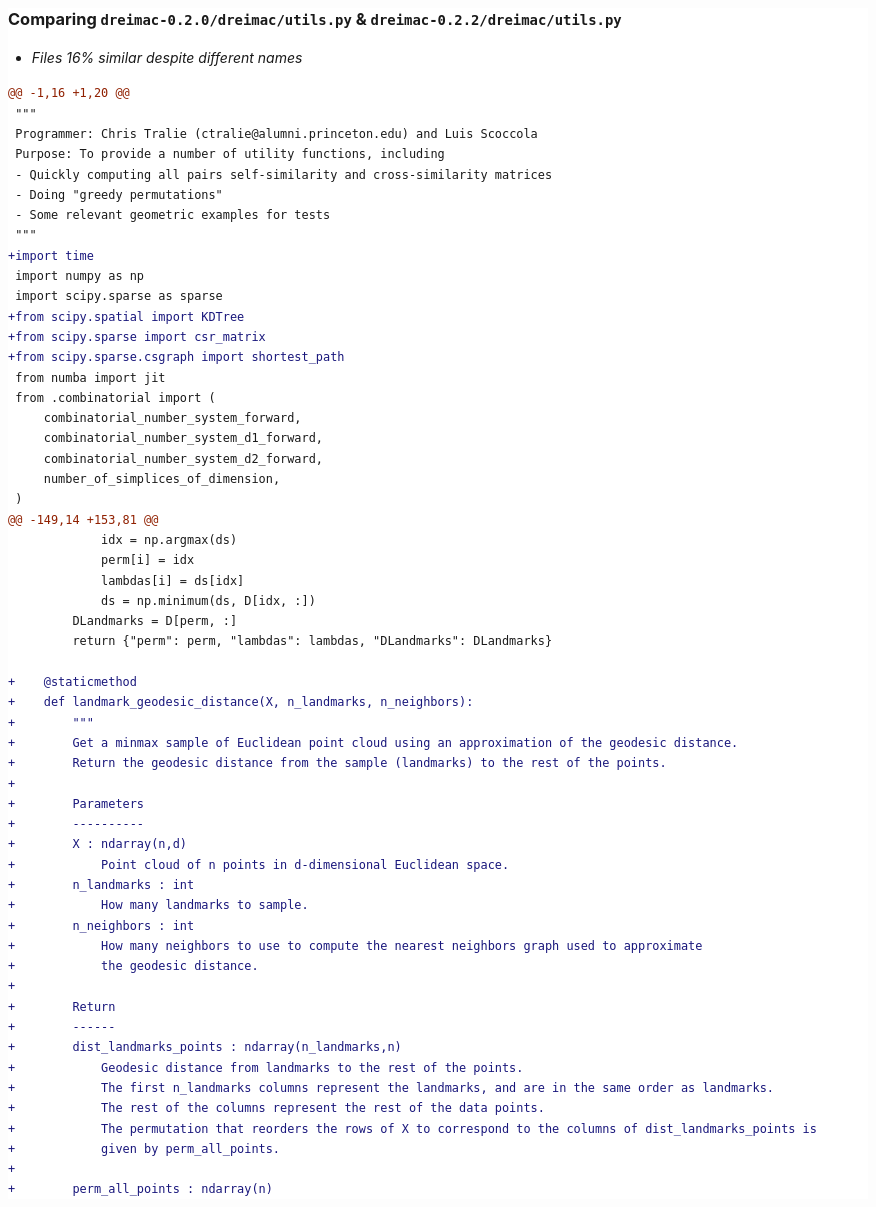 ### Comparing `dreimac-0.2.0/dreimac/utils.py` & `dreimac-0.2.2/dreimac/utils.py`

 * *Files 16% similar despite different names*

```diff
@@ -1,16 +1,20 @@
 """
 Programmer: Chris Tralie (ctralie@alumni.princeton.edu) and Luis Scoccola
 Purpose: To provide a number of utility functions, including
 - Quickly computing all pairs self-similarity and cross-similarity matrices
 - Doing "greedy permutations" 
 - Some relevant geometric examples for tests
 """
+import time
 import numpy as np
 import scipy.sparse as sparse
+from scipy.spatial import KDTree
+from scipy.sparse import csr_matrix
+from scipy.sparse.csgraph import shortest_path
 from numba import jit
 from .combinatorial import (
     combinatorial_number_system_forward,
     combinatorial_number_system_d1_forward,
     combinatorial_number_system_d2_forward,
     number_of_simplices_of_dimension,
 )
@@ -149,14 +153,81 @@
             idx = np.argmax(ds)
             perm[i] = idx
             lambdas[i] = ds[idx]
             ds = np.minimum(ds, D[idx, :])
         DLandmarks = D[perm, :]
         return {"perm": perm, "lambdas": lambdas, "DLandmarks": DLandmarks}
 
+    @staticmethod
+    def landmark_geodesic_distance(X, n_landmarks, n_neighbors):
+        """
+        Get a minmax sample of Euclidean point cloud using an approximation of the geodesic distance.
+        Return the geodesic distance from the sample (landmarks) to the rest of the points.
+
+        Parameters
+        ----------
+        X : ndarray(n,d)
+            Point cloud of n points in d-dimensional Euclidean space.
+        n_landmarks : int
+            How many landmarks to sample.
+        n_neighbors : int
+            How many neighbors to use to compute the nearest neighbors graph used to approximate
+            the geodesic distance.
+
+        Return
+        ------
+        dist_landmarks_points : ndarray(n_landmarks,n)
+            Geodesic distance from landmarks to the rest of the points.
+            The first n_landmarks columns represent the landmarks, and are in the same order as landmarks.
+            The rest of the columns represent the rest of the data points.
+            The permutation that reorders the rows of X to correspond to the columns of dist_landmarks_points is
+            given by perm_all_points.
+
+        perm_all_points : ndarray(n)
```